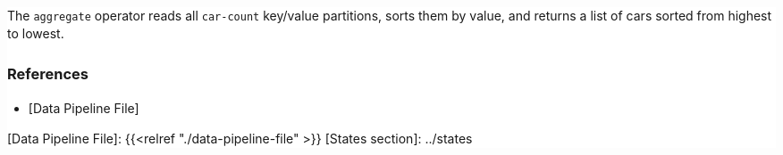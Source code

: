 The `aggregate` operator reads all `car-count` key/value partitions, sorts them by value, and returns a list of cars sorted from highest to lowest.


### References
* [Data Pipeline File]


["The Dataflow Model"]: https://storage.googleapis.com/pub-tools-public-publication-data/pdf/43864.pdf
[Data Pipeline File]: {{<relref "./data-pipeline-file" >}}
[States section]: ../states